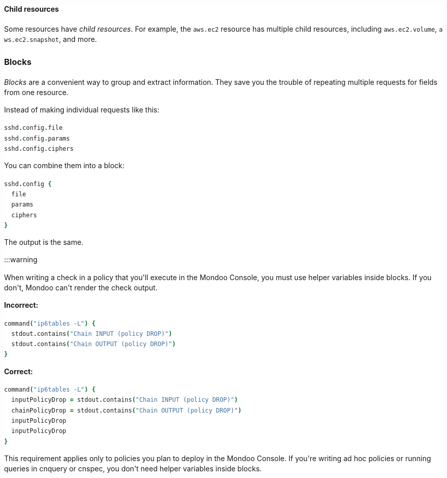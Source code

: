 #### Child resources

Some resources have _child resources_. For example, the `aws.ec2` resource has multiple child resources, including `aws.ec2.volume`, `aws.ec2.snapshot`, and more.

### Blocks

_Blocks_ are a convenient way to group and extract information. They save you the trouble of repeating multiple requests for fields from one resource.

Instead of making individual requests like this:

```coffee
sshd.config.file
sshd.config.params
sshd.config.ciphers
```

You can combine them into a block:

```coffee
sshd.config {
  file
  params
  ciphers
}
```

The output is the same.

:::warning

When writing a check in a policy that you'll execute in the Mondoo Console, you must use helper variables inside blocks. If you don't, Mondoo can't render the check output.

**Incorrect:**

```coffee
command("ip6tables -L") {
  stdout.contains("Chain INPUT (policy DROP)")
  stdout.contains("Chain OUTPUT (policy DROP)")
}
```

**Correct:**

```coffee
command("ip6tables -L") {
  inputPolicyDrop = stdout.contains("Chain INPUT (policy DROP)")
  chainPolicyDrop = stdout.contains("Chain OUTPUT (policy DROP)")
  inputPolicyDrop
  inputPolicyDrop
}
```

This requirement applies only to policies you plan to deploy in the Mondoo Console. If you're writing ad hoc policies or running queries in cnquery or cnspec, you don't need helper variables inside blocks.
